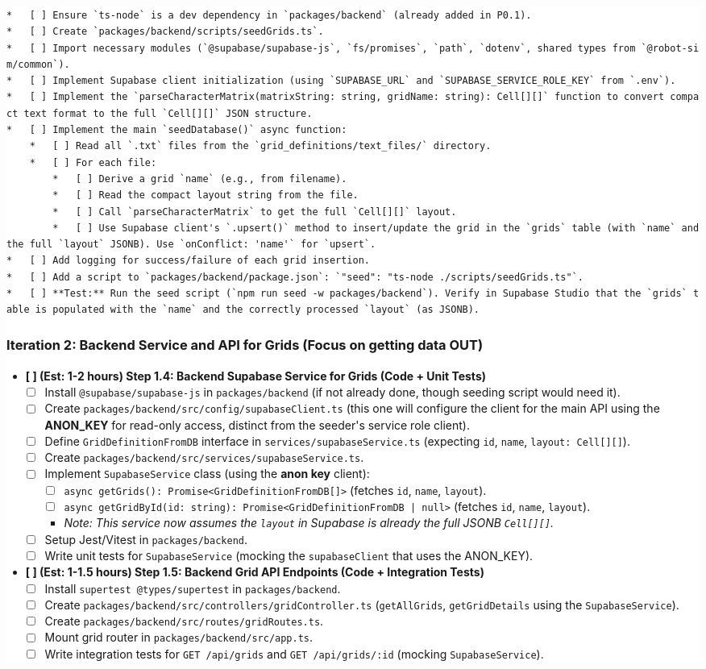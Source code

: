     *   [ ] Ensure `ts-node` is a dev dependency in `packages/backend` (already added in P0.1).
    *   [ ] Create `packages/backend/scripts/seedGrids.ts`.
    *   [ ] Import necessary modules (`@supabase/supabase-js`, `fs/promises`, `path`, `dotenv`, shared types from `@robot-sim/common`).
    *   [ ] Implement Supabase client initialization (using `SUPABASE_URL` and `SUPABASE_SERVICE_ROLE_KEY` from `.env`).
    *   [ ] Implement the `parseCharacterMatrix(matrixString: string, gridName: string): Cell[][]` function to convert compact text format to the full `Cell[][]` JSON structure.
    *   [ ] Implement the main `seedDatabase()` async function:
        *   [ ] Read all `.txt` files from the `grid_definitions/text_files/` directory.
        *   [ ] For each file:
            *   [ ] Derive a grid `name` (e.g., from filename).
            *   [ ] Read the compact layout string from the file.
            *   [ ] Call `parseCharacterMatrix` to get the full `Cell[][]` layout.
            *   [ ] Use Supabase client's `.upsert()` method to insert/update the grid in the `grids` table (with `name` and the full `layout` JSONB). Use `onConflict: 'name'` for `upsert`.
    *   [ ] Add logging for success/failure of each grid insertion.
    *   [ ] Add a script to `packages/backend/package.json`: `"seed": "ts-node ./scripts/seedGrids.ts"`.
    *   [ ] **Test:** Run the seed script (`npm run seed -w packages/backend`). Verify in Supabase Studio that the `grids` table is populated with the `name` and the correctly processed `layout` (as JSONB).

### Iteration 2: Backend Service and API for Grids (Focus on getting data OUT)

*   **[ ] (Est: 1-2 hours) Step 1.4: Backend Supabase Service for Grids (Code + Unit Tests)**
    *   [ ] Install `@supabase/supabase-js` in `packages/backend` (if not already done, though seeding script would need it).
    *   [ ] Create `packages/backend/src/config/supabaseClient.ts` (this one will configure the client for the main API using the **ANON_KEY** for read-only access, distinct from the seeder's service role client).
    *   [ ] Define `GridDefinitionFromDB` interface in `services/supabaseService.ts` (expecting `id`, `name`, `layout: Cell[][]`).
    *   [ ] Create `packages/backend/src/services/supabaseService.ts`.
    *   [ ] Implement `SupabaseService` class (using the **anon key** client):
        *   [ ] `async getGrids(): Promise<GridDefinitionFromDB[]>` (fetches `id`, `name`, `layout`).
        *   [ ] `async getGridById(id: string): Promise<GridDefinitionFromDB | null>` (fetches `id`, `name`, `layout`).
        *   *Note: This service now assumes the `layout` in Supabase is already the full JSONB `Cell[][]`.*
    *   [ ] Setup Jest/Vitest in `packages/backend`.
    *   [ ] Write unit tests for `SupabaseService` (mocking the `supabaseClient` that uses the ANON_KEY).
*   **[ ] (Est: 1-1.5 hours) Step 1.5: Backend Grid API Endpoints (Code + Integration Tests)**
    *   [ ] Install `supertest @types/supertest` in `packages/backend`.
    *   [ ] Create `packages/backend/src/controllers/gridController.ts` (`getAllGrids`, `getGridDetails` using the `SupabaseService`).
    *   [ ] Create `packages/backend/src/routes/gridRoutes.ts`.
    *   [ ] Mount grid router in `packages/backend/src/app.ts`.
    *   [ ] Write integration tests for `GET /api/grids` and `GET /api/grids/:id` (mocking `SupabaseService`).
